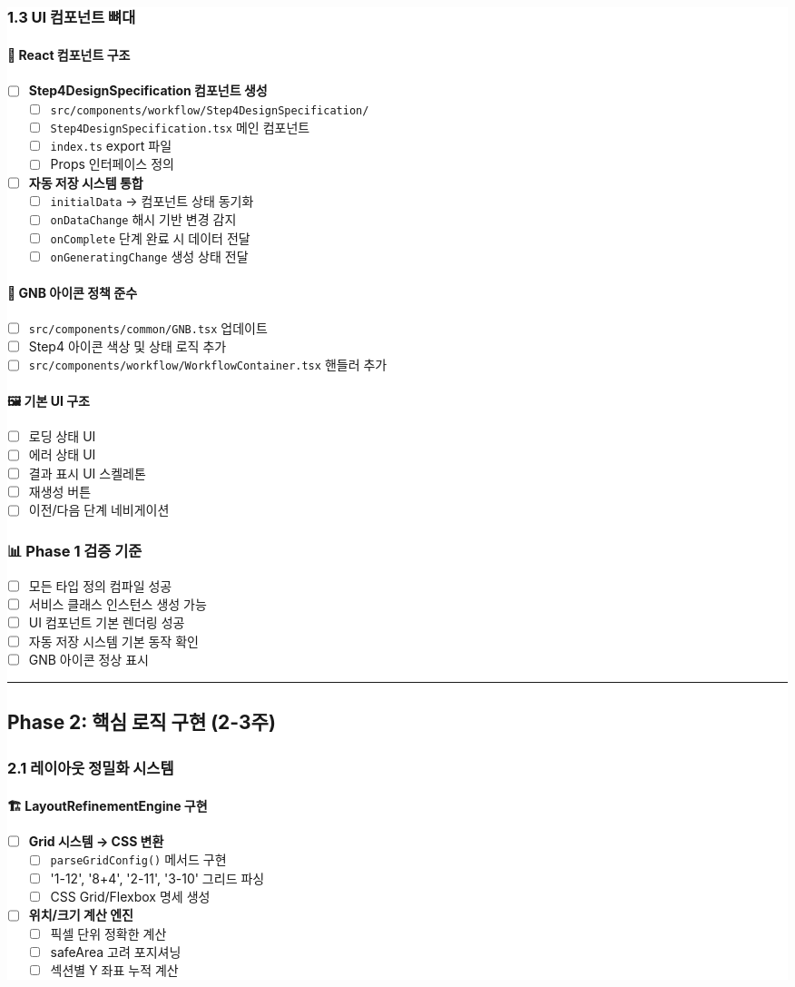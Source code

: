 ### 1.3 UI 컴포넌트 뼈대

#### 🎨 **React 컴포넌트 구조**
- [ ] **Step4DesignSpecification 컴포넌트 생성**
  - [ ] `src/components/workflow/Step4DesignSpecification/`
  - [ ] `Step4DesignSpecification.tsx` 메인 컴포넌트
  - [ ] `index.ts` export 파일
  - [ ] Props 인터페이스 정의

- [ ] **자동 저장 시스템 통합**
  - [ ] `initialData` → 컴포넌트 상태 동기화
  - [ ] `onDataChange` 해시 기반 변경 감지
  - [ ] `onComplete` 단계 완료 시 데이터 전달
  - [ ] `onGeneratingChange` 생성 상태 전달

#### 🎯 **GNB 아이콘 정책 준수**
- [ ] `src/components/common/GNB.tsx` 업데이트
- [ ] Step4 아이콘 색상 및 상태 로직 추가
- [ ] `src/components/workflow/WorkflowContainer.tsx` 핸들러 추가

#### 🖼️ **기본 UI 구조**
- [ ] 로딩 상태 UI
- [ ] 에러 상태 UI
- [ ] 결과 표시 UI 스켈레톤
- [ ] 재생성 버튼
- [ ] 이전/다음 단계 네비게이션

### 📊 **Phase 1 검증 기준**
- [ ] 모든 타입 정의 컴파일 성공
- [ ] 서비스 클래스 인스턴스 생성 가능
- [ ] UI 컴포넌트 기본 렌더링 성공
- [ ] 자동 저장 시스템 기본 동작 확인
- [ ] GNB 아이콘 정상 표시

---

## Phase 2: 핵심 로직 구현 (2-3주)

### 2.1 레이아웃 정밀화 시스템

#### 🏗️ **LayoutRefinementEngine 구현**
- [ ] **Grid 시스템 → CSS 변환**
  - [ ] `parseGridConfig()` 메서드 구현
  - [ ] '1-12', '8+4', '2-11', '3-10' 그리드 파싱
  - [ ] CSS Grid/Flexbox 명세 생성

- [ ] **위치/크기 계산 엔진**
  - [ ] 픽셀 단위 정확한 계산
  - [ ] safeArea 고려 포지셔닝
  - [ ] 섹션별 Y 좌표 누적 계산
